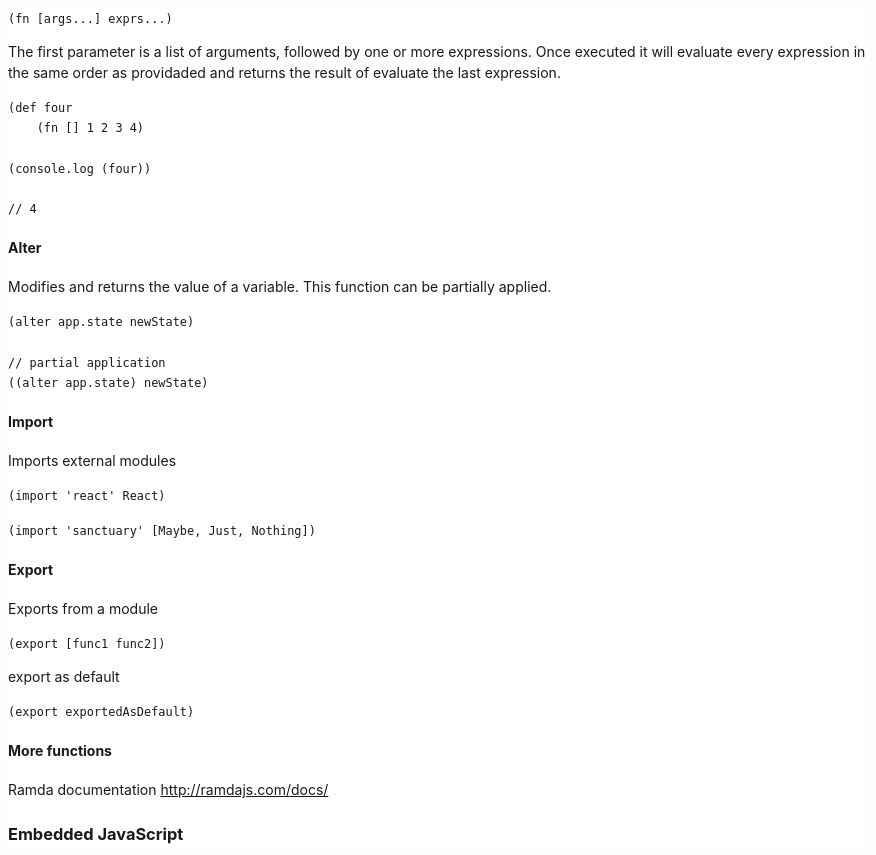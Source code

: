 ```
(fn [args...] exprs...)
```

The first parameter is a list of arguments, followed by one or more expressions. Once executed it will evaluate every expression in the same order as providaded and returns the result of evaluate the last expression.

```
(def four
    (fn [] 1 2 3 4)

(console.log (four))

// 4
```

#### Alter

Modifies and returns the value of a variable. This function can be partially applied.

```
(alter app.state newState)

// partial application
((alter app.state) newState)
```


#### Import

Imports external modules

```
(import 'react' React)
```

```
(import 'sanctuary' [Maybe, Just, Nothing])
```

#### Export

Exports from a module

```
(export [func1 func2])
```

export as default

```
(export exportedAsDefault)
```

#### More functions

Ramda documentation http://ramdajs.com/docs/

### Embedded JavaScript

